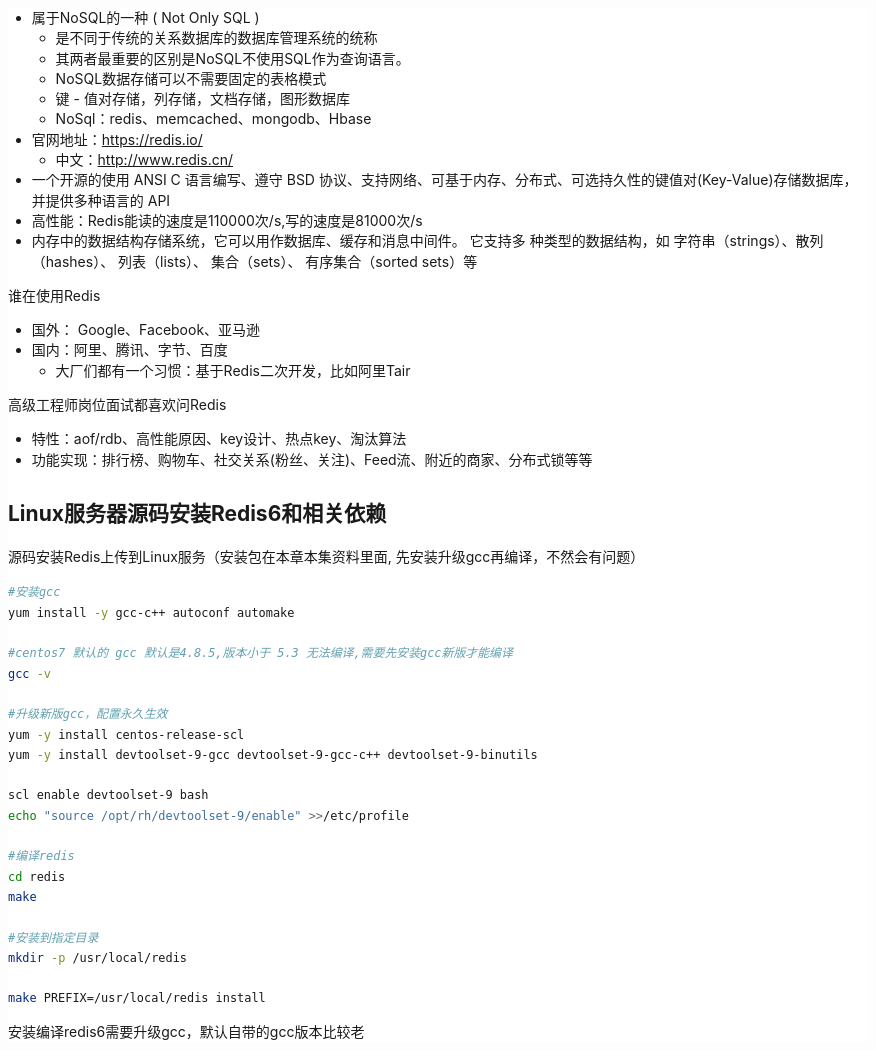 - 属于NoSQL的一种 ( Not Only SQL )
  - 是不同于传统的关系数据库的数据库管理系统的统称
  - 其两者最重要的区别是NoSQL不使用SQL作为查询语言。
  - NoSQL数据存储可以不需要固定的表格模式
  - 键 - 值对存储，列存储，文档存储，图形数据库
  - NoSql：redis、memcached、mongodb、Hbase
- 官网地址：https://redis.io/
  - 中文：http://www.redis.cn/
- 一个开源的使用 ANSI C 语言编写、遵守 BSD 协议、支持网络、可基于内存、分布式、可选持久性的键值对(Key-Value)存储数据库，并提供多种语言的 API
- 高性能：Redis能读的速度是110000次/s,写的速度是81000次/s
- 内存中的数据结构存储系统，它可以用作数据库、缓存和消息中间件。 它支持多 种类型的数据结构，如 字符串（strings）、散列（hashes）、 列表（lists）、 集合（sets）、 有序集合（sorted sets）等

谁在使用Redis

- 国外： Google、Facebook、亚马逊
- 国内：阿里、腾讯、字节、百度
  - 大厂们都有一个习惯：基于Redis二次开发，比如阿里Tair

高级工程师岗位面试都喜欢问Redis

- 特性：aof/rdb、高性能原因、key设计、热点key、淘汰算法
- 功能实现：排行榜、购物车、社交关系(粉丝、关注)、Feed流、附近的商家、分布式锁等等

## Linux服务器源码安装Redis6和相关依赖

源码安装Redis上传到Linux服务（安装包在本章本集资料里面, 先安装升级gcc再编译，不然会有问题）

```bash
#安装gcc
yum install -y gcc-c++ autoconf automake

#centos7 默认的 gcc 默认是4.8.5,版本小于 5.3 无法编译,需要先安装gcc新版才能编译
gcc -v

#升级新版gcc，配置永久生效
yum -y install centos-release-scl
yum -y install devtoolset-9-gcc devtoolset-9-gcc-c++ devtoolset-9-binutils

scl enable devtoolset-9 bash  
echo "source /opt/rh/devtoolset-9/enable" >>/etc/profile 

#编译redis
cd redis
make

#安装到指定目录
mkdir -p /usr/local/redis

make PREFIX=/usr/local/redis install
```

安装编译redis6需要升级gcc，默认自带的gcc版本比较老
